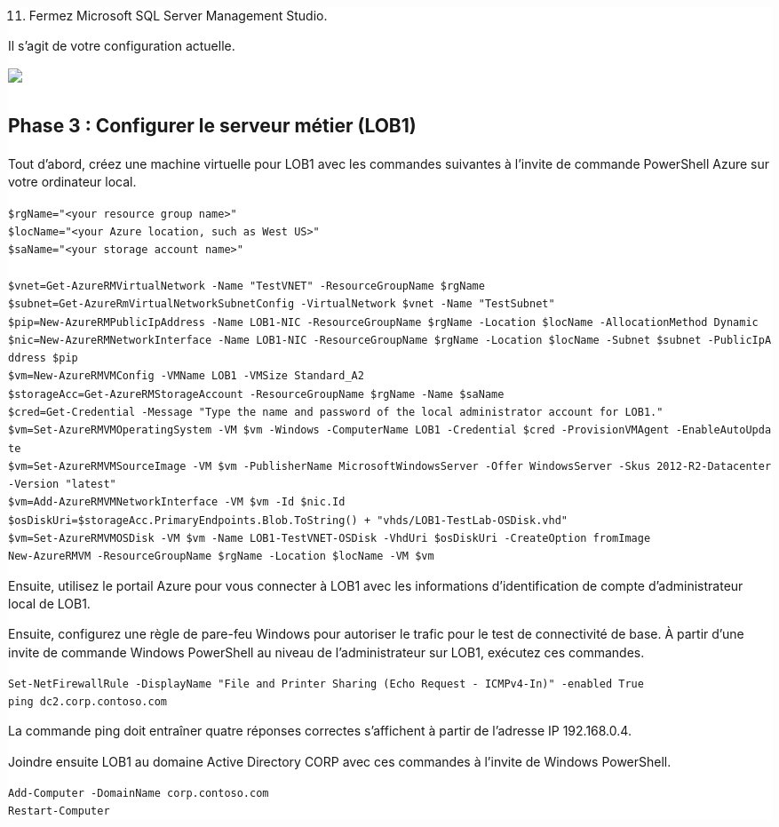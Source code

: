 11. Fermez Microsoft SQL Server Management Studio.

Il s’agit de votre configuration actuelle.

![](./media/virtual-machines-windows-ps-hybrid-cloud-test-env-lob/virtual-machines-windows-ps-hybrid-cloud-test-env-lob-ph2.png)
 
## <a name="phase-3-configure-the-lob-server-lob1"></a>Phase 3 : Configurer le serveur métier (LOB1)

Tout d’abord, créez une machine virtuelle pour LOB1 avec les commandes suivantes à l’invite de commande PowerShell Azure sur votre ordinateur local.

    $rgName="<your resource group name>"
    $locName="<your Azure location, such as West US>"
    $saName="<your storage account name>"
    
    $vnet=Get-AzureRMVirtualNetwork -Name "TestVNET" -ResourceGroupName $rgName
    $subnet=Get-AzureRmVirtualNetworkSubnetConfig -VirtualNetwork $vnet -Name "TestSubnet"
    $pip=New-AzureRMPublicIpAddress -Name LOB1-NIC -ResourceGroupName $rgName -Location $locName -AllocationMethod Dynamic
    $nic=New-AzureRMNetworkInterface -Name LOB1-NIC -ResourceGroupName $rgName -Location $locName -Subnet $subnet -PublicIpAddress $pip
    $vm=New-AzureRMVMConfig -VMName LOB1 -VMSize Standard_A2
    $storageAcc=Get-AzureRMStorageAccount -ResourceGroupName $rgName -Name $saName
    $cred=Get-Credential -Message "Type the name and password of the local administrator account for LOB1."
    $vm=Set-AzureRMVMOperatingSystem -VM $vm -Windows -ComputerName LOB1 -Credential $cred -ProvisionVMAgent -EnableAutoUpdate
    $vm=Set-AzureRMVMSourceImage -VM $vm -PublisherName MicrosoftWindowsServer -Offer WindowsServer -Skus 2012-R2-Datacenter -Version "latest"
    $vm=Add-AzureRMVMNetworkInterface -VM $vm -Id $nic.Id
    $osDiskUri=$storageAcc.PrimaryEndpoints.Blob.ToString() + "vhds/LOB1-TestLab-OSDisk.vhd"
    $vm=Set-AzureRMVMOSDisk -VM $vm -Name LOB1-TestVNET-OSDisk -VhdUri $osDiskUri -CreateOption fromImage
    New-AzureRMVM -ResourceGroupName $rgName -Location $locName -VM $vm

Ensuite, utilisez le portail Azure pour vous connecter à LOB1 avec les informations d’identification de compte d’administrateur local de LOB1.

Ensuite, configurez une règle de pare-feu Windows pour autoriser le trafic pour le test de connectivité de base. À partir d’une invite de commande Windows PowerShell au niveau de l’administrateur sur LOB1, exécutez ces commandes.

    Set-NetFirewallRule -DisplayName "File and Printer Sharing (Echo Request - ICMPv4-In)" -enabled True
    ping dc2.corp.contoso.com

La commande ping doit entraîner quatre réponses correctes s’affichent à partir de l’adresse IP 192.168.0.4.

Joindre ensuite LOB1 au domaine Active Directory CORP avec ces commandes à l’invite de Windows PowerShell.

    Add-Computer -DomainName corp.contoso.com
    Restart-Computer
